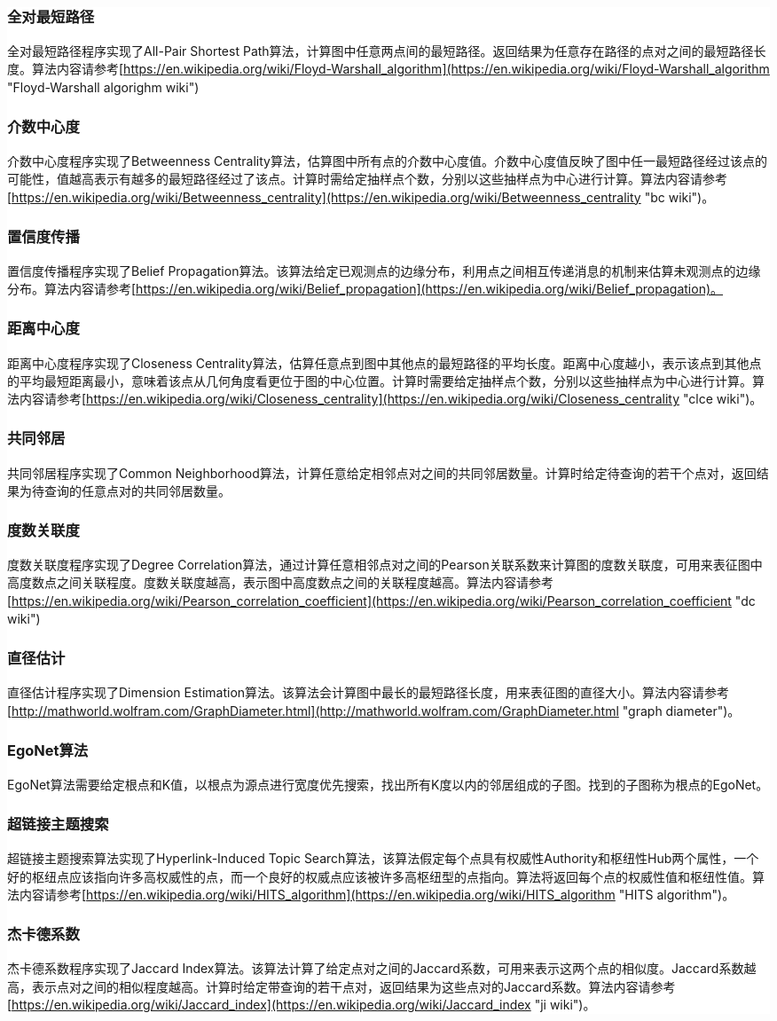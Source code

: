 ### 全对最短路径

全对最短路径程序实现了All-Pair Shortest Path算法，计算图中任意两点间的最短路径。返回结果为任意存在路径的点对之间的最短路径长度。算法内容请参考[https://en.wikipedia.org/wiki/Floyd-Warshall_algorithm](https://en.wikipedia.org/wiki/Floyd-Warshall_algorithm "Floyd-Warshall algorighm wiki")

### 介数中心度

介数中心度程序实现了Betweenness Centrality算法，估算图中所有点的介数中心度值。介数中心度值反映了图中任一最短路径经过该点的可能性，值越高表示有越多的最短路径经过了该点。计算时需给定抽样点个数，分别以这些抽样点为中心进行计算。算法内容请参考[https://en.wikipedia.org/wiki/Betweenness_centrality](https://en.wikipedia.org/wiki/Betweenness_centrality "bc wiki")。

### 置信度传播

置信度传播程序实现了Belief Propagation算法。该算法给定已观测点的边缘分布，利用点之间相互传递消息的机制来估算未观测点的边缘分布。算法内容请参考[https://en.wikipedia.org/wiki/Belief_propagation](https://en.wikipedia.org/wiki/Belief_propagation)。

### 距离中心度

距离中心度程序实现了Closeness Centrality算法，估算任意点到图中其他点的最短路径的平均长度。距离中心度越小，表示该点到其他点的平均最短距离最小，意味着该点从几何角度看更位于图的中心位置。计算时需要给定抽样点个数，分别以这些抽样点为中心进行计算。算法内容请参考[https://en.wikipedia.org/wiki/Closeness_centrality](https://en.wikipedia.org/wiki/Closeness_centrality "clce wiki")。

### 共同邻居

共同邻居程序实现了Common Neighborhood算法，计算任意给定相邻点对之间的共同邻居数量。计算时给定待查询的若干个点对，返回结果为待查询的任意点对的共同邻居数量。

### 度数关联度

度数关联度程序实现了Degree Correlation算法，通过计算任意相邻点对之间的Pearson关联系数来计算图的度数关联度，可用来表征图中高度数点之间关联程度。度数关联度越高，表示图中高度数点之间的关联程度越高。算法内容请参考[https://en.wikipedia.org/wiki/Pearson_correlation_coefficient](https://en.wikipedia.org/wiki/Pearson_correlation_coefficient "dc wiki")

### 直径估计

直径估计程序实现了Dimension Estimation算法。该算法会计算图中最长的最短路径长度，用来表征图的直径大小。算法内容请参考[http://mathworld.wolfram.com/GraphDiameter.html](http://mathworld.wolfram.com/GraphDiameter.html "graph diameter")。

### EgoNet算法

EgoNet算法需要给定根点和K值，以根点为源点进行宽度优先搜索，找出所有K度以内的邻居组成的子图。找到的子图称为根点的EgoNet。

### 超链接主题搜索

超链接主题搜索算法实现了Hyperlink-Induced Topic Search算法，该算法假定每个点具有权威性Authority和枢纽性Hub两个属性，一个好的枢纽点应该指向许多高权威性的点，而一个良好的权威点应该被许多高枢纽型的点指向。算法将返回每个点的权威性值和枢纽性值。算法内容请参考[https://en.wikipedia.org/wiki/HITS_algorithm](https://en.wikipedia.org/wiki/HITS_algorithm "HITS algorithm")。

### 杰卡德系数

杰卡德系数程序实现了Jaccard Index算法。该算法计算了给定点对之间的Jaccard系数，可用来表示这两个点的相似度。Jaccard系数越高，表示点对之间的相似程度越高。计算时给定带查询的若干点对，返回结果为这些点对的Jaccard系数。算法内容请参考[https://en.wikipedia.org/wiki/Jaccard_index](https://en.wikipedia.org/wiki/Jaccard_index "ji wiki")。
